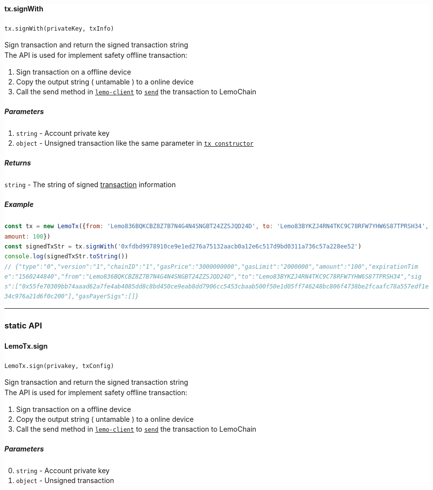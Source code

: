 
<a name="tx-signWith"></a>
#### tx.signWith
```
tx.signWith(privateKey, txInfo)
```
Sign transaction and return the signed transaction string  
The API is used for implement safety offline transaction:
1. Sign transaction on a offline device
2. Copy the output string ( untamable ) to a online device
3. Call the send method in [`lemo-client`](https://github.com/LemoFoundationLtd/lemo-client) to [`send`](https://github.com/LemoFoundationLtd/lemo-client#submodule-tx-send) the transaction to LemoChain

##### Parameters
1. `string` - Account private key
2. `object` - Unsigned transaction like the same parameter in [`tx constructor`](#Constructor)

##### Returns
`string` - The string of signed [transaction](#data-structure-transaction) information

##### Example
```js
const tx = new LemoTx({from: 'Lemo836BQKCBZ8Z7B7N4G4N4SNGBT24ZZSJQD24D', to: 'Lemo83BYKZJ4RN4TKC9C78RFW7YHW6S87TPRSH34', amount: 100})
const signedTxStr = tx.signWith('0xfdbd9978910ce9e1ed276a75132aacb0a12e6c517d9bd0311a736c57a228ee52')
console.log(signedTxStr.toString())
// {"type":"0","version":"1","chainID":"1","gasPrice":"3000000000","gasLimit":"2000000","amount":"100","expirationTime":"1560244840","from":"Lemo836BQKCBZ8Z7B7N4G4N4SNGBT24ZZSJQD24D","to":"Lemo83BYKZJ4RN4TKC9C78RFW7YHW6S87TPRSH34","sigs":["0x55fe70309bb74aaad62a7fe4ab4085dd8c8bd450ce9eab8dd7906cc5453cbaab500f50e1d05ff746248bc806f4738be2fcaafc78a557edf1e34c976a21d6f0c200"],"gasPayerSigs":[]}
```

---

### static API

<a name="tx-sign"></a>
#### LemoTx.sign
```
LemoTx.sign(privakey, txConfig)
```
Sign transaction and return the signed transaction string  
The API is used for implement safety offline transaction:
1. Sign transaction on a offline device
2. Copy the output string ( untamable ) to a online device
3. Call the send method in [`lemo-client`](https://github.com/LemoFoundationLtd/lemo-client) to [`send`](https://github.com/LemoFoundationLtd/lemo-client#submodule-tx-send) the transaction to LemoChain

##### Parameters
0. `string` - Account private key
1. `object` - Unsigned transaction
